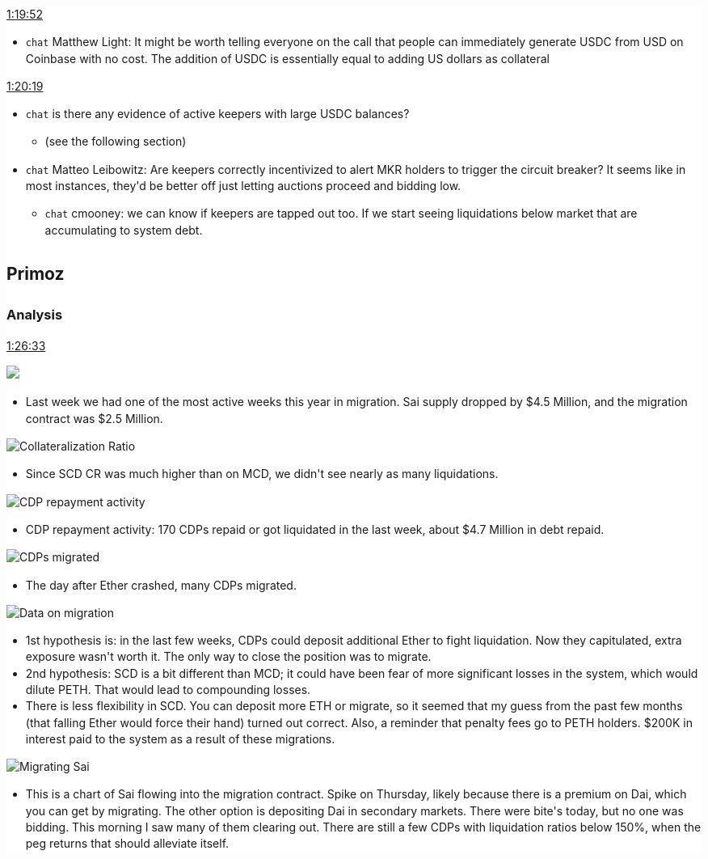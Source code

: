 [1:19:52](https://youtu.be/v_OtobM_Mrg?t=4792)

- `chat` Matthew Light: It might be worth telling everyone on the call that people can immediately generate USDC from USD on Coinbase with no cost. The addition of USDC is essentially equal to adding US dollars as collateral

[1:20:19](https://youtu.be/v_OtobM_Mrg?t=4819)

- `chat` is there any evidence of active keepers with large USDC balances?
  - (see the following section)

- `chat` Matteo Leibowitz: Are keepers correctly incentivized to alert MKR holders to trigger the circuit breaker? It seems like in most instances, they'd be better off just letting auctions proceed and bidding low.
  - `chat` cmooney: we can know if keepers are tapped out too.  If we start seeing liquidations below market that are accumulating to system debt.

## Primoz

### Analysis

[1:26:33](https://youtu.be/v_OtobM_Mrg?t=5193)

![](https://i.imgur.com/DC9Ez7J.png)
- Last week we had one of the most active weeks this year in migration. Sai supply dropped by $4.5 Million, and the migration contract was $2.5 Million.

![Collateralization Ratio](https://i.imgur.com/tkyLEpg.png)
- Since SCD CR was much higher than on MCD, we didn't see nearly as many liquidations.

![CDP repayment activity](https://i.imgur.com/RP7tOj5.png)
- CDP repayment activity: 170 CDPs repaid or got liquidated in the last week, about $4.7 Million in debt repaid.

![CDPs migrated](https://i.imgur.com/zLMcxWf.png)
- The day after Ether crashed, many CDPs migrated.

![Data on migration](https://i.imgur.com/BUIuHda.png)
- 1st hypothesis is: in the last few weeks, CDPs could deposit additional Ether to fight liquidation. Now they capitulated, extra exposure wasn't worth it. The only way to close the position was to migrate.
- 2nd hypothesis: SCD is a bit different than MCD; it could have been fear of more significant losses in the system, which would dilute PETH. That would lead to compounding losses.
- There is less flexibility in SCD. You can deposit more ETH or migrate, so it seemed that my guess from the past few months (that falling Ether would force their hand) turned out correct. Also, a reminder that penalty fees go to PETH holders. $200K in interest paid to the system as a result of these migrations.

![Migrating Sai](https://i.imgur.com/oLqq7Ok.png)
- This is a chart of Sai flowing into the migration contract. Spike on Thursday, likely because there is a premium on Dai, which you can get by migrating. The other option is depositing Dai in secondary markets. There were bite's today, but no one was bidding. This morning I saw many of them clearing out. There are still a few CDPs with liquidation ratios below 150%, when the peg returns that should alleviate itself.
